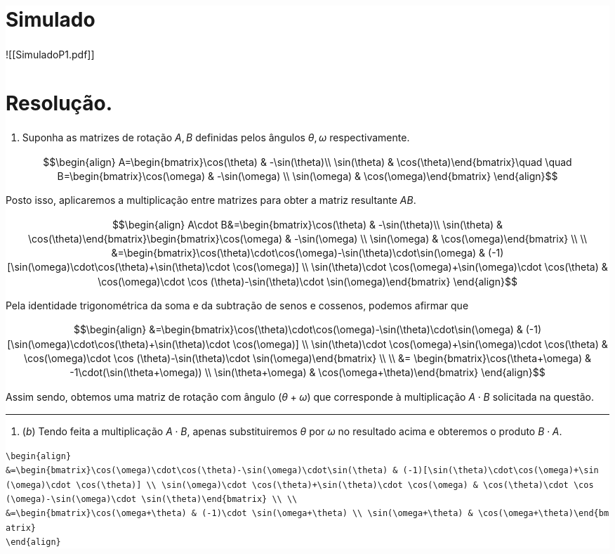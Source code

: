 # Simulado

![[SimuladoP1.pdf]]

# Resolução.

1. Suponha as matrizes de rotação $A,B$ definidas pelos ângulos $\theta,\omega$ respectivamente.

```math
\begin{align}
A=\begin{bmatrix}\cos(\theta) & -\sin(\theta)\\ \sin(\theta) & \cos(\theta)\end{bmatrix}\quad \quad  B=\begin{bmatrix}\cos(\omega) & -\sin(\omega) \\ \sin(\omega) & \cos(\omega)\end{bmatrix} 
\end{align}
```

Posto isso, aplicaremos a multiplicação entre matrizes para obter a matriz resultante $AB$.

```math
\begin{align}
A\cdot B&=\begin{bmatrix}\cos(\theta) & -\sin(\theta)\\ \sin(\theta) & \cos(\theta)\end{bmatrix}\begin{bmatrix}\cos(\omega) & -\sin(\omega) \\ \sin(\omega) & \cos(\omega)\end{bmatrix} \\ \\
&=\begin{bmatrix}\cos(\theta)\cdot\cos(\omega)-\sin(\theta)\cdot\sin(\omega) & (-1)[\sin(\omega)\cdot\cos(\theta)+\sin(\theta)\cdot \cos(\omega)] \\ \sin(\theta)\cdot \cos(\omega)+\sin(\omega)\cdot \cos(\theta) & \cos(\omega)\cdot \cos (\theta)-\sin(\theta)\cdot \sin(\omega)\end{bmatrix}
\end{align}
```

Pela identidade trigonométrica da soma e da subtração de senos e cossenos, podemos afirmar que

```math
\begin{align}
&=\begin{bmatrix}\cos(\theta)\cdot\cos(\omega)-\sin(\theta)\cdot\sin(\omega) & (-1)[\sin(\omega)\cdot\cos(\theta)+\sin(\theta)\cdot \cos(\omega)] \\ \sin(\theta)\cdot \cos(\omega)+\sin(\omega)\cdot \cos(\theta) & \cos(\omega)\cdot \cos (\theta)-\sin(\theta)\cdot \sin(\omega)\end{bmatrix} \\ \\
&= \begin{bmatrix}\cos(\theta+\omega) & -1\cdot(\sin(\theta+\omega)) \\ \sin(\theta+\omega) & \cos(\omega+\theta)\end{bmatrix}
\end{align}
```
 
Assim sendo, obtemos uma matriz de rotação com ângulo $(\theta+\omega)$ que corresponde à multiplicação $A\cdot B$ solicitada na questão.

***

1. $(b)$ Tendo feita a multiplicação $A\cdot B$, apenas substituiremos $\theta$ por $\omega$ no resultado acima e obteremos o produto $B\cdot A$.

```
\begin{align}
&=\begin{bmatrix}\cos(\omega)\cdot\cos(\theta)-\sin(\omega)\cdot\sin(\theta) & (-1)[\sin(\theta)\cdot\cos(\omega)+\sin(\omega)\cdot \cos(\theta)] \\ \sin(\omega)\cdot \cos(\theta)+\sin(\theta)\cdot \cos(\omega) & \cos(\theta)\cdot \cos (\omega)-\sin(\omega)\cdot \sin(\theta)\end{bmatrix} \\ \\
&=\begin{bmatrix}\cos(\omega+\theta) & (-1)\cdot \sin(\omega+\theta) \\ \sin(\omega+\theta) & \cos(\omega+\theta)\end{bmatrix}
\end{align}
```
